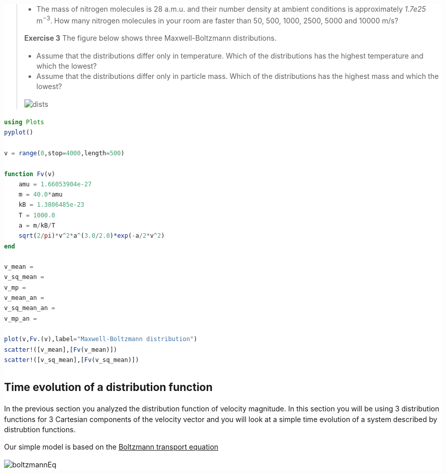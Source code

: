 >  * The mass of nitrogen molecules is 28 a.m.u. and their number density at ambient conditions is approximately *1.7e25* m<sup>−3</sup>. How many nitrogen molecules in your room are faster than 50, 500, 1000, 2500, 5000 and 10000 m/s?
>  
>  **Exercise 3**
>  The figure below shows three Maxwell-Boltzmann distributions.
>  * Assume that the distributions differ only in temperature. Which of the distributions has the highest temperature and which the lowest?
>  * Assume that the distributions differ only in particle mass. Which of the distributions has the highest mass and which the lowest?
>  
>  ![dists](https://github.com/tungli/F5170-python/blob/master/5_Interactions/dists.svg)
>  

```julia
using Plots
pyplot()

v = range(0,stop=4000,length=500)

function Fv(v)
    amu = 1.66053904e-27
    m = 40.0*amu
    kB = 1.3806485e-23
    T = 1000.0
    a = m/kB/T
    sqrt(2/pi)*v^2*a^(3.0/2.0)*exp(-a/2*v^2)
end

v_mean =
v_sq_mean =
v_mp =
v_mean_an =
v_sq_mean_an =
v_mp_an =

plot(v,Fv.(v),label="Maxwell-Boltzmann distribution")
scatter!([v_mean],[Fv(v_mean)])
scatter!([v_sq_mean],[Fv(v_sq_mean)])
```

## Time evolution of a distribution function
In the previous section you analyzed the distribution function of velocity magnitude.
In this section you will be using 3 distribution functions for 3 Cartesian components of the velocity vector and you will look at a simple time evolution of a system described by distrubtion functions.

Our simple model is based on the [Boltzmann transport equation](https://en.wikipedia.org/wiki/Boltzmann_equation)

![boltzmannEq](http://mathurl.com/y9qsxtzt.png)
